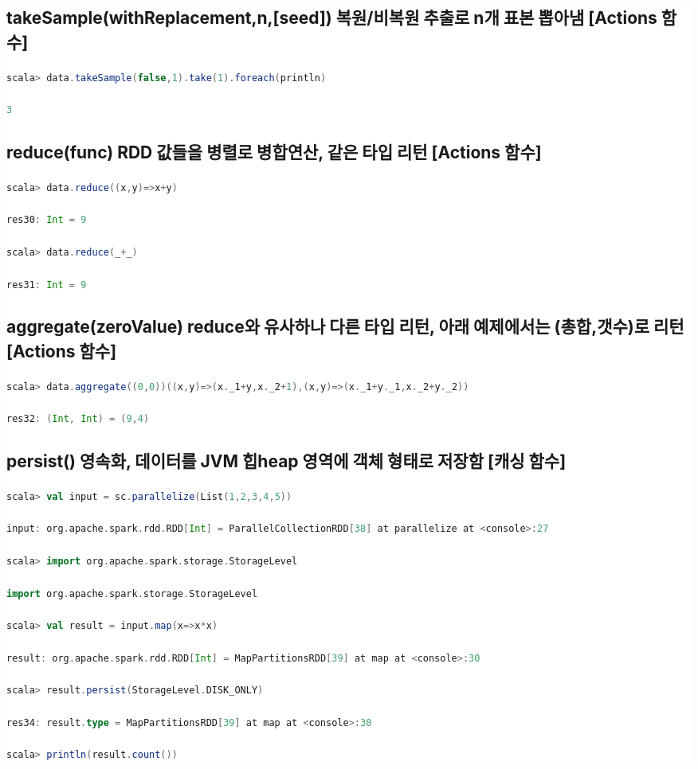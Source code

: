 





## **takeSample(withReplacement,n,[seed]) 복원/비복원 추출로 n개 표본 뽑아냄** [Actions 함수]

```scala
scala> data.takeSample(false,1).take(1).foreach(println)

3
```







## **reduce(func) RDD 값들을 병렬로 병합연산, 같은 타입 리턴** [Actions 함수]

```scala
scala> data.reduce((x,y)=>x+y)

res30: Int = 9

scala> data.reduce(_+_)

res31: Int = 9
```







## **aggregate(zeroValue) reduce와 유사하나 다른 타입 리턴, 아래 예제에서는 (총합,갯수)로 리턴** [Actions 함수]

```scala
scala> data.aggregate((0,0))((x,y)=>(x._1+y,x._2+1),(x,y)=>(x._1+y._1,x._2+y._2))

res32: (Int, Int) = (9,4)
```







## **persist() 영속화, 데이터를 JVM 힙heap 영역에 객체 형태로 저장함** [캐싱 함수]

```scala
scala> val input = sc.parallelize(List(1,2,3,4,5))

input: org.apache.spark.rdd.RDD[Int] = ParallelCollectionRDD[38] at parallelize at <console>:27

scala> import org.apache.spark.storage.StorageLevel

import org.apache.spark.storage.StorageLevel

scala> val result = input.map(x=>x*x)

result: org.apache.spark.rdd.RDD[Int] = MapPartitionsRDD[39] at map at <console>:30

scala> result.persist(StorageLevel.DISK_ONLY)

res34: result.type = MapPartitionsRDD[39] at map at <console>:30

scala> println(result.count())
```